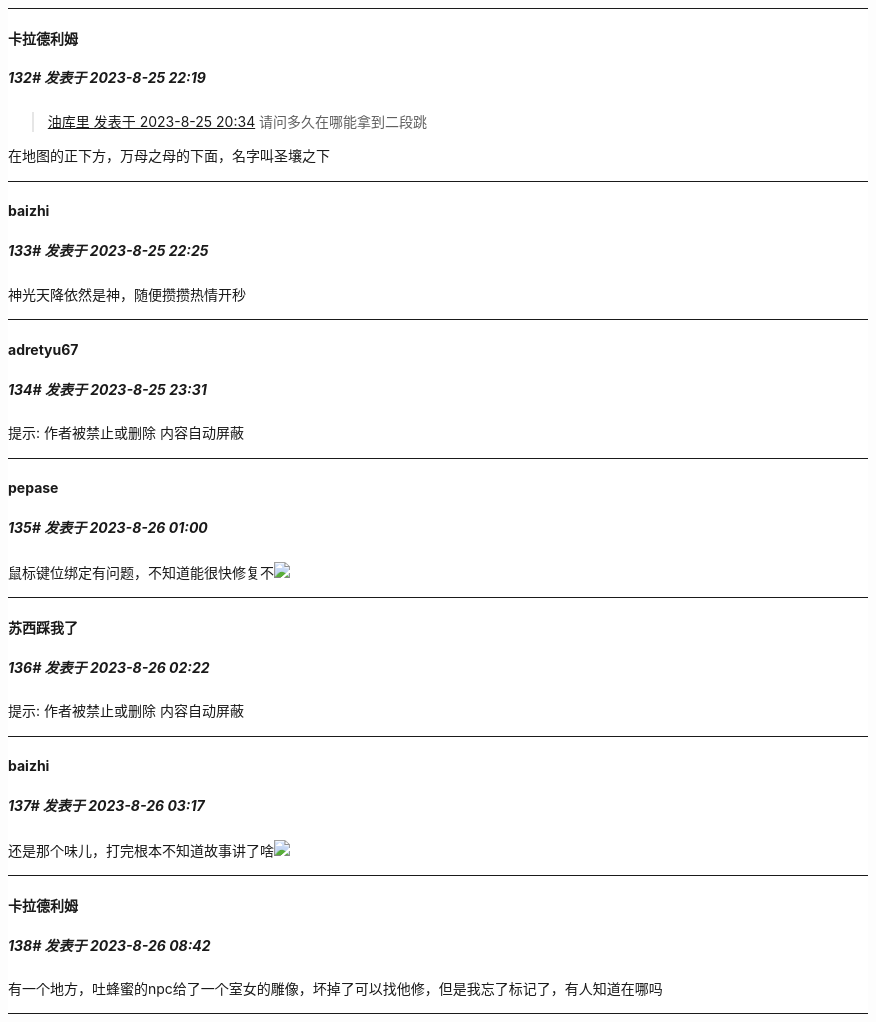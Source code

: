 *****

####  卡拉德利姆  
##### 132#       发表于 2023-8-25 22:19

<blockquote><a href="httphttps://bbs.saraba1st.com/2b/forum.php?mod=redirect&amp;goto=findpost&amp;pid=62165409&amp;ptid=2120494" target="_blank">油库里 发表于 2023-8-25 20:34</a>
请问多久在哪能拿到二段跳</blockquote>
在地图的正下方，万母之母的下面，名字叫圣壤之下

*****

####  baizhi  
##### 133#       发表于 2023-8-25 22:25

神光天降依然是神，随便攒攒热情开秒

*****

####  adretyu67  
##### 134#       发表于 2023-8-25 23:31

提示: 作者被禁止或删除 内容自动屏蔽

*****

####  pepase  
##### 135#       发表于 2023-8-26 01:00

鼠标键位绑定有问题，不知道能很快修复不<img src="https://static.saraba1st.com/image/smiley/face2017/001.png" referrerpolicy="no-referrer">

*****

####  苏西踩我了  
##### 136#       发表于 2023-8-26 02:22

提示: 作者被禁止或删除 内容自动屏蔽

*****

####  baizhi  
##### 137#       发表于 2023-8-26 03:17

还是那个味儿，打完根本不知道故事讲了啥<img src="https://static.saraba1st.com/image/smiley/face2017/067.png" referrerpolicy="no-referrer">

*****

####  卡拉德利姆  
##### 138#       发表于 2023-8-26 08:42

有一个地方，吐蜂蜜的npc给了一个室女的雕像，坏掉了可以找他修，但是我忘了标记了，有人知道在哪吗

*****
